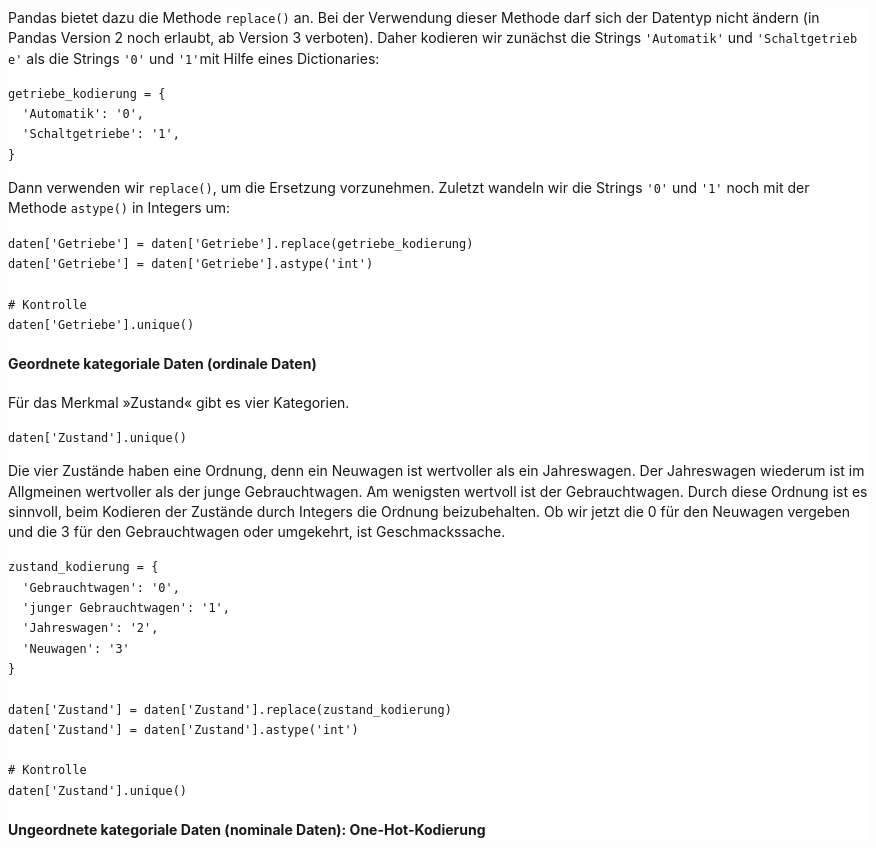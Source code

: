 Pandas bietet dazu die Methode `replace()` an. Bei der Verwendung dieser Methode
darf sich der Datentyp nicht ändern (in Pandas Version 2 noch erlaubt, ab
Version 3 verboten). Daher kodieren wir zunächst die Strings `'Automatik'` und
`'Schaltgetriebe'` als die Strings `'0'` und `'1'`mit Hilfe eines Dictionaries:

```{code-cell}
getriebe_kodierung = {
  'Automatik': '0',
  'Schaltgetriebe': '1',
}
```

Dann verwenden wir `replace()`, um die Ersetzung vorzunehmen. Zuletzt wandeln
wir die Strings `'0'` und `'1'` noch mit der Methode `astype()` in Integers um:

```{code-cell}
daten['Getriebe'] = daten['Getriebe'].replace(getriebe_kodierung)
daten['Getriebe'] = daten['Getriebe'].astype('int')

# Kontrolle
daten['Getriebe'].unique()
```

#### Geordnete kategoriale Daten (ordinale Daten)

Für das Merkmal »Zustand« gibt es vier Kategorien.

```{code-cell}
daten['Zustand'].unique()
```

Die vier Zustände haben eine Ordnung, denn ein Neuwagen ist wertvoller als ein
Jahreswagen. Der Jahreswagen wiederum ist im Allgmeinen wertvoller als der junge
Gebrauchtwagen. Am wenigsten wertvoll ist der Gebrauchtwagen. Durch diese
Ordnung ist es sinnvoll, beim Kodieren der Zustände durch Integers die Ordnung
beizubehalten. Ob wir jetzt die 0 für den Neuwagen vergeben und die 3 für den
Gebrauchtwagen oder umgekehrt, ist Geschmackssache.

```{code-cell}
zustand_kodierung = {
  'Gebrauchtwagen': '0',
  'junger Gebrauchtwagen': '1', 
  'Jahreswagen': '2',
  'Neuwagen': '3'
}

daten['Zustand'] = daten['Zustand'].replace(zustand_kodierung)
daten['Zustand'] = daten['Zustand'].astype('int')

# Kontrolle
daten['Zustand'].unique()
```

#### Ungeordnete kategoriale Daten (nominale Daten): One-Hot-Kodierung
